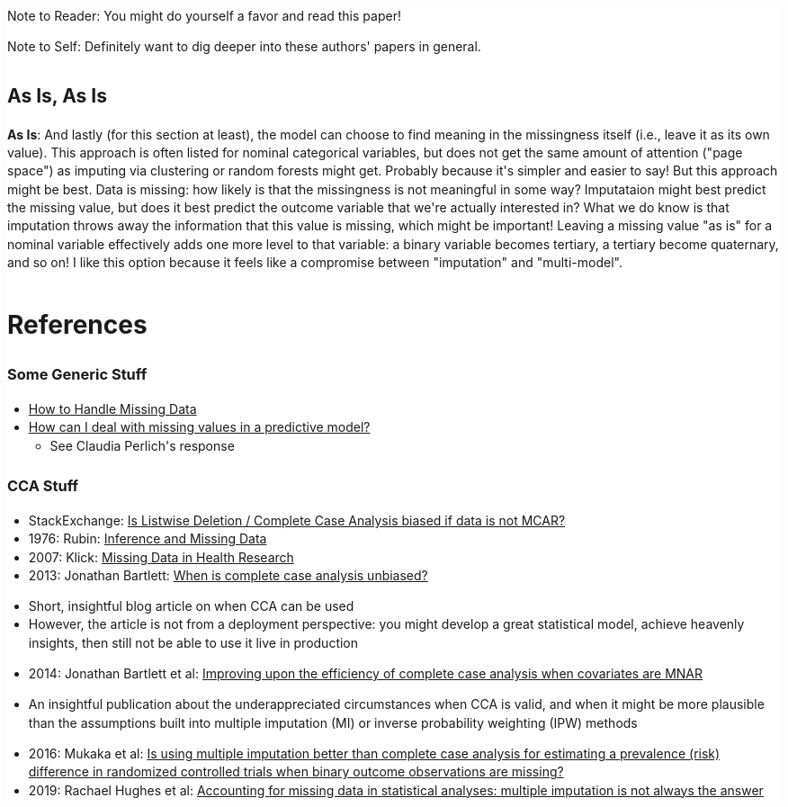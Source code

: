Note to Reader: You might do yourself a favor and read this paper!

Note to Self:  Definitely want to dig deeper into these authors' papers in general.


## As Is, As Is
**As Is**: And lastly (for this section at least), the model can 
choose to find meaning in the missingness itself (i.e., leave it as its own value).  This approach is
often listed for nominal categorical variables, but does not get the same amount of attention ("page space")
as imputing via clustering or random forests might get.  Probably because it's simpler and easier to say!  But
this approach might be best.  Data is missing: how likely is that the missingness is not meaningful in some way?  Imputataion
might best predict the missing value, but does it best predict the outcome variable that we're actually interested
in?  What we do know is that imputation throws away the information that this value is missing, which might
be important!  Leaving a missing value "as is" for a nominal variable effectively adds one more level to that
variable: a binary variable becomes tertiary, a tertiary become quaternary, and so on!  I like this option because
it feels like a compromise between "imputation" and "multi-model".  




# References

### Some Generic Stuff
* [How to Handle Missing Data](https://towardsdatascience.com/how-to-handle-missing-data-8646b18db0d4)
* [How can I deal with missing values in a predictive model?](https://www.quora.com/How-can-I-deal-with-missing-values-in-a-predictive-model)
  - See Claudia Perlich's response


### CCA Stuff
* StackExchange: [Is Listwise Deletion / Complete Case Analysis biased if data is not MCAR?](https://stats.stackexchange.com/questions/43168/is-listwise-deletion-complete-case-analysis-biased-if-data-are-not-missing-com)
* 1976: Rubin: [Inference and Missing Data](http://people.csail.mit.edu/jrennie/trg/papers/rubin-missing-76.pdf)
* 2007: Klick:  [Missing Data in Health Research](https://www.jhsph.edu/research/centers-and-institutes/johns-hopkins-center-for-mind-body-research/resources/Brendan_Klick_20Mar07.pdf)
* 2013: Jonathan Bartlett: [When is complete case analysis unbiased?](http://thestatsgeek.com/2013/07/06/when-is-complete-case-analysis-unbiased/)
 - Short, insightful blog article on when CCA can be used
 - However, the article is not from a deployment perspective: you might develop a great statistical model, achieve
  heavenly insights, then still not be able to use it live in production
* 2014: Jonathan Bartlett et al: [Improving upon the efficiency of complete case analysis when covariates are MNAR](https://academic.oup.com/biostatistics/article/15/4/719/267454)
 - An insightful publication about the underappreciated circumstances when CCA is valid, and when it might be more
   plausible than the assumptions built into multiple imputation (MI) or inverse probability weighting (IPW) methods
* 2016: Mukaka et al: [Is using multiple imputation better than complete case analysis for estimating a prevalence (risk) difference in randomized controlled trials when binary outcome observations are missing?](https://www.ncbi.nlm.nih.gov/pmc/articles/PMC4957845/)
* 2019: Rachael Hughes et al: [Accounting for missing data in statistical analyses: multiple imputation is not always the answer](https://academic.oup.com/ije/advance-article/doi/10.1093/ije/dyz032/5382162)